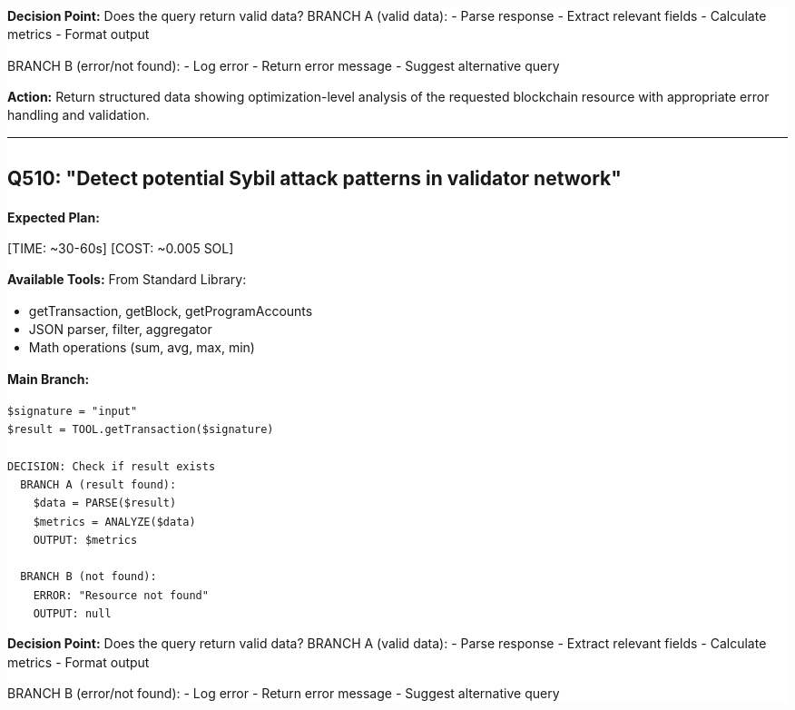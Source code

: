 **Decision Point:** Does the query return valid data?
  BRANCH A (valid data):
    - Parse response
    - Extract relevant fields
    - Calculate metrics
    - Format output

  BRANCH B (error/not found):
    - Log error
    - Return error message
    - Suggest alternative query

**Action:**
Return structured data showing optimization-level analysis of the requested blockchain resource with appropriate error handling and validation.

---

## Q510: "Detect potential Sybil attack patterns in validator network"

**Expected Plan:**

[TIME: ~30-60s] [COST: ~0.005 SOL]

**Available Tools:**
From Standard Library:
  - getTransaction, getBlock, getProgramAccounts
  - JSON parser, filter, aggregator
  - Math operations (sum, avg, max, min)

**Main Branch:**
```
$signature = "input"
$result = TOOL.getTransaction($signature)

DECISION: Check if result exists
  BRANCH A (result found):
    $data = PARSE($result)
    $metrics = ANALYZE($data)
    OUTPUT: $metrics

  BRANCH B (not found):
    ERROR: "Resource not found"
    OUTPUT: null
```

**Decision Point:** Does the query return valid data?
  BRANCH A (valid data):
    - Parse response
    - Extract relevant fields
    - Calculate metrics
    - Format output

  BRANCH B (error/not found):
    - Log error
    - Return error message
    - Suggest alternative query
